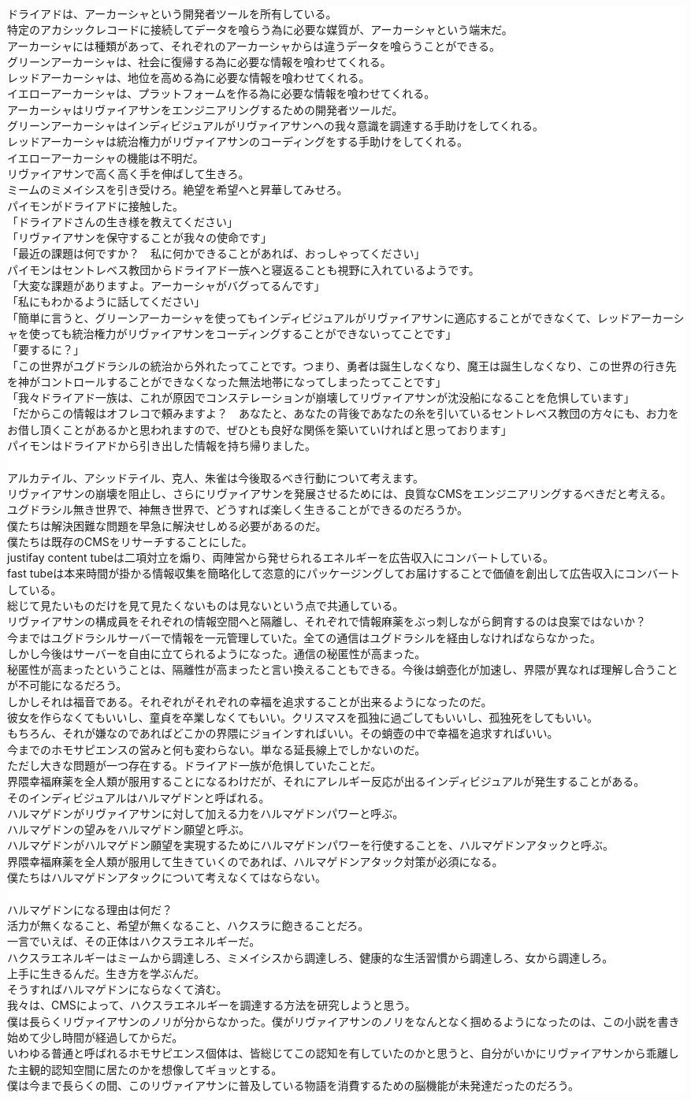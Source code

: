 ドライアドは、アーカーシャという開発者ツールを所有している。<br>
特定のアカシックレコードに接続してデータを喰らう為に必要な媒質が、アーカーシャという端末だ。<br>
アーカーシャには種類があって、それぞれのアーカーシャからは違うデータを喰らうことができる。<br>
グリーンアーカーシャは、社会に復帰する為に必要な情報を喰わせてくれる。<br>
レッドアーカーシャは、地位を高める為に必要な情報を喰わせてくれる。<br>
イエローアーカーシャは、プラットフォームを作る為に必要な情報を喰わせてくれる。<br>
アーカーシャはリヴァイアサンをエンジニアリングするための開発者ツールだ。<br>
グリーンアーカーシャはインディビジュアルがリヴァイアサンへの我々意識を調達する手助けをしてくれる。<br>
レッドアーカーシャは統治権力がリヴァイアサンのコーディングをする手助けをしてくれる。<br>
イエローアーカーシャの機能は不明だ。<br>
リヴァイアサンで高く高く手を伸ばして生きろ。<br>
ミームのミメイシスを引き受けろ。絶望を希望へと昇華してみせろ。<br>
パイモンがドライアドに接触した。<br>
「ドライアドさんの生き様を教えてください」<br>
「リヴァイアサンを保守することが我々の使命です」<br>
「最近の課題は何ですか？　私に何かできることがあれば、おっしゃってください」<br>
パイモンはセントレベス教団からドライアド一族へと寝返ることも視野に入れているようです。<br>
「大変な課題がありますよ。アーカーシャがバグってるんです」<br>
「私にもわかるように話してください」<br>
「簡単に言うと、グリーンアーカーシャを使ってもインディビジュアルがリヴァイアサンに適応することができなくて、レッドアーカーシャを使っても統治権力がリヴァイアサンをコーディングすることができないってことです」<br>
「要するに？」<br>
「この世界がユグドラシルの統治から外れたってことです。つまり、勇者は誕生しなくなり、魔王は誕生しなくなり、この世界の行き先を神がコントロールすることができなくなった無法地帯になってしまったってことです」<br>
「我々ドライアド一族は、これが原因でコンステレーションが崩壊してリヴァイアサンが沈没船になることを危惧しています」<br>
「だからこの情報はオフレコで頼みますよ？　あなたと、あなたの背後であなたの糸を引いているセントレベス教団の方々にも、お力をお借し頂くことがあるかと思われますので、ぜひとも良好な関係を築いていければと思っております」<br>
パイモンはドライアドから引き出した情報を持ち帰りました。<br>
<br>
アルカテイル、アシッドテイル、克人、朱雀は今後取るべき行動について考えます。<br>
リヴァイアサンの崩壊を阻止し、さらにリヴァイアサンを発展させるためには、良質なCMSをエンジニアリングするべきだと考える。<br>
ユグドラシル無き世界で、神無き世界で、どうすれば楽しく生きることができるのだろうか。<br>
僕たちは解決困難な問題を早急に解決せしめる必要があるのだ。<br>
僕たちは既存のCMSをリサーチすることにした。<br>
justifay content tubeは二項対立を煽り、両陣営から発せられるエネルギーを広告収入にコンバートしている。<br>
fast tubeは本来時間が掛かる情報収集を簡略化して恣意的にパッケージングしてお届けすることで価値を創出して広告収入にコンバートしている。<br>
総じて見たいものだけを見て見たくないものは見ないという点で共通している。<br>
リヴァイアサンの構成員をそれぞれの情報空間へと隔離し、それぞれで情報麻薬をぶっ刺しながら飼育するのは良案ではないか？<br>
今まではユグドラシルサーバーで情報を一元管理していた。全ての通信はユグドラシルを経由しなければならなかった。<br>
しかし今後はサーバーを自由に立てられるようになった。通信の秘匿性が高まった。<br>
秘匿性が高まったということは、隔離性が高まったと言い換えることもできる。今後は蛸壺化が加速し、界隈が異なれば理解し合うことが不可能になるだろう。<br>
しかしそれは福音である。それぞれがそれぞれの幸福を追求することが出来るようになったのだ。<br>
彼女を作らなくてもいいし、童貞を卒業しなくてもいい。クリスマスを孤独に過ごしてもいいし、孤独死をしてもいい。<br>
もちろん、それが嫌なのであればどこかの界隈にジョインすればいい。その蛸壺の中で幸福を追求すればいい。<br>
今までのホモサピエンスの営みと何も変わらない。単なる延長線上でしかないのだ。<br>
ただし大きな問題が一つ存在する。ドライアド一族が危惧していたことだ。<br>
界隈幸福麻薬を全人類が服用することになるわけだが、それにアレルギー反応が出るインディビジュアルが発生することがある。<br>
そのインディビジュアルはハルマゲドンと呼ばれる。<br>
ハルマゲドンがリヴァイアサンに対して加える力をハルマゲドンパワーと呼ぶ。<br>
ハルマゲドンの望みをハルマゲドン願望と呼ぶ。<br>
ハルマゲドンがハルマゲドン願望を実現するためにハルマゲドンパワーを行使することを、ハルマゲドンアタックと呼ぶ。<br>
界隈幸福麻薬を全人類が服用して生きていくのであれば、ハルマゲドンアタック対策が必須になる。<br>
僕たちはハルマゲドンアタックについて考えなくてはならない。<br>
<br>
ハルマゲドンになる理由は何だ？<br>
活力が無くなること、希望が無くなること、ハクスラに飽きることだろ。<br>
一言でいえば、その正体はハクスラエネルギーだ。<br>
ハクスラエネルギーはミームから調達しろ、ミメイシスから調達しろ、健康的な生活習慣から調達しろ、女から調達しろ。<br>
上手に生きるんだ。生き方を学ぶんだ。<br>
そうすればハルマゲドンにならなくて済む。<br>
我々は、CMSによって、ハクスラエネルギーを調達する方法を研究しようと思う。<br>
僕は長らくリヴァイアサンのノリが分からなかった。僕がリヴァイアサンのノリをなんとなく掴めるようになったのは、この小説を書き始めて少し時間が経過してからだ。<br>
いわゆる普通と呼ばれるホモサピエンス個体は、皆総じてこの認知を有していたのかと思うと、自分がいかにリヴァイアサンから乖離した主観的認知空間に居たのかを想像してギョッとする。<br>
僕は今まで長らくの間、このリヴァイアサンに普及している物語を消費するための脳機能が未発達だったのだろう。<br>